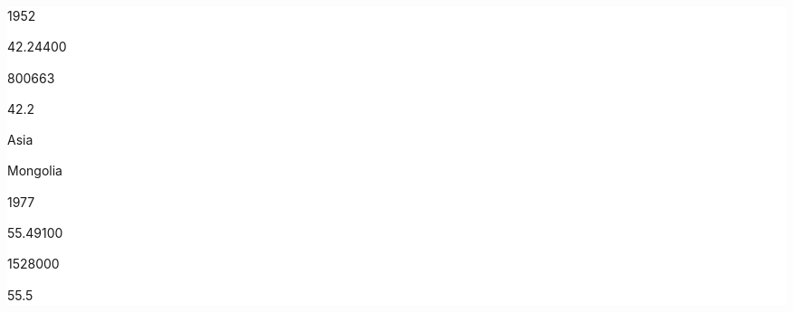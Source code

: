 <td style="text-align:right;">

1952

</td>

<td style="text-align:right;">

42.24400

</td>

<td style="text-align:right;">

800663

</td>

<td style="text-align:right;">

42.2

</td>

</tr>

<tr>

<td style="text-align:left;">

Asia

</td>

<td style="text-align:left;">

Mongolia

</td>

<td style="text-align:right;">

1977

</td>

<td style="text-align:right;">

55.49100

</td>

<td style="text-align:right;">

1528000

</td>

<td style="text-align:right;">

55.5

</td>

</tr>
